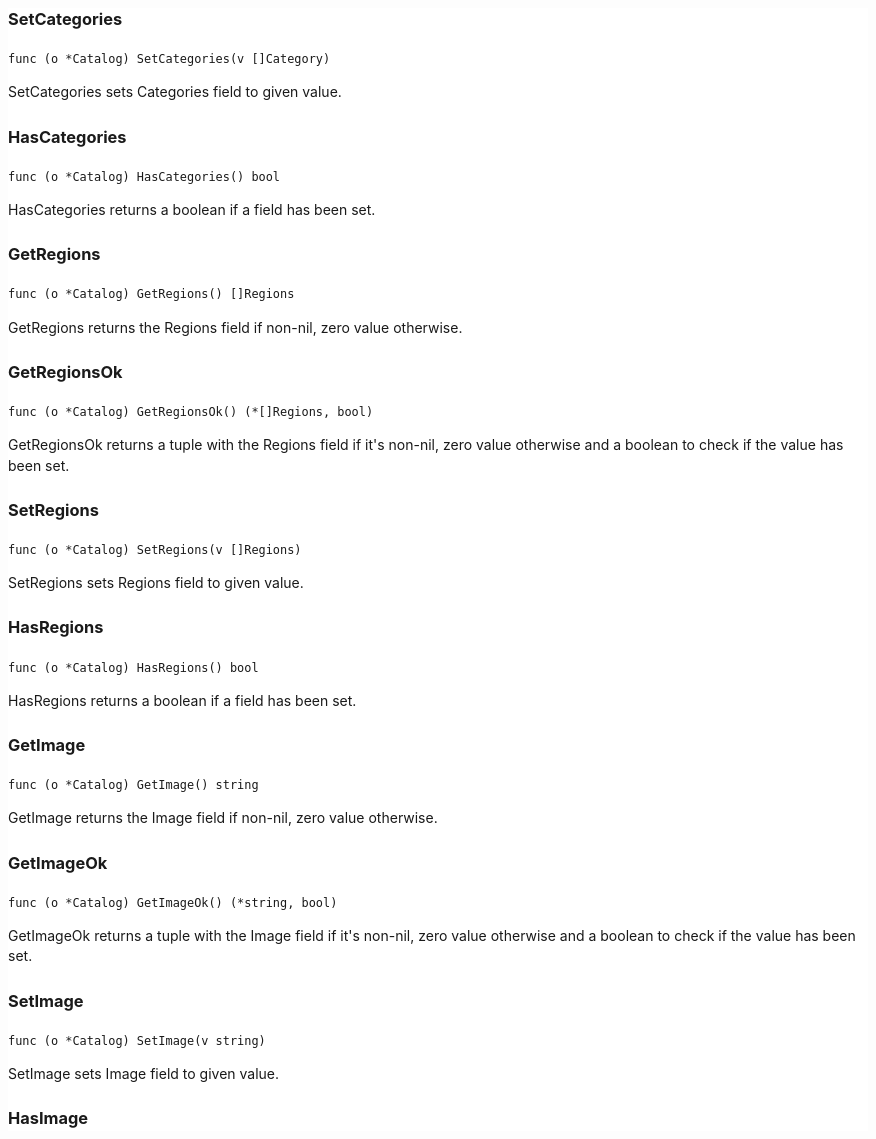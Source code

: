 ### SetCategories

`func (o *Catalog) SetCategories(v []Category)`

SetCategories sets Categories field to given value.

### HasCategories

`func (o *Catalog) HasCategories() bool`

HasCategories returns a boolean if a field has been set.

### GetRegions

`func (o *Catalog) GetRegions() []Regions`

GetRegions returns the Regions field if non-nil, zero value otherwise.

### GetRegionsOk

`func (o *Catalog) GetRegionsOk() (*[]Regions, bool)`

GetRegionsOk returns a tuple with the Regions field if it's non-nil, zero value otherwise
and a boolean to check if the value has been set.

### SetRegions

`func (o *Catalog) SetRegions(v []Regions)`

SetRegions sets Regions field to given value.

### HasRegions

`func (o *Catalog) HasRegions() bool`

HasRegions returns a boolean if a field has been set.

### GetImage

`func (o *Catalog) GetImage() string`

GetImage returns the Image field if non-nil, zero value otherwise.

### GetImageOk

`func (o *Catalog) GetImageOk() (*string, bool)`

GetImageOk returns a tuple with the Image field if it's non-nil, zero value otherwise
and a boolean to check if the value has been set.

### SetImage

`func (o *Catalog) SetImage(v string)`

SetImage sets Image field to given value.

### HasImage
